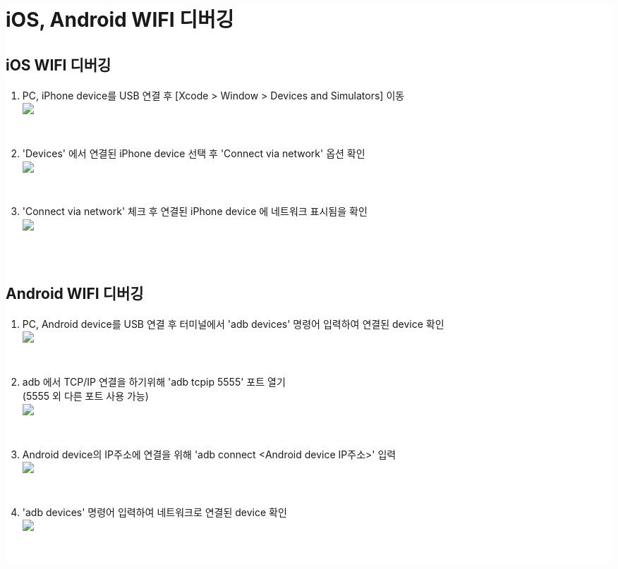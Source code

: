 # iOS, Android WIFI 디버깅
 ## iOS WIFI 디버깅
 1. PC, iPhone device를 USB 연결 후 [Xcode > Window > Devices and Simulators] 이동<br>
 <image src="doc/wifi_build/devices_and_simulators.png" style="width: 800px;"><br><br><br>
 2. 'Devices' 에서 연결된 iPhone device 선택 후 'Connect via network' 옵션 확인<br>
 <image src="doc/wifi_build/uncheck_Connect_via_network.png" style="width: 800px;"><br><br><br>
 3. 'Connect via network' 체크 후 연결된 iPhone device 에 네트워크 표시됨을 확인<br>
 <image src="doc/wifi_build/check_Connect_via_network.png" style="width: 800px;"><br><br><br>
  
  
## Android WIFI 디버깅
 1. PC, Android device를 USB 연결 후 터미널에서 'adb devices' 명령어 입력하여 연결된 device 확인<br>
 <image src="doc/wifi_build/adb_devices_1.png" style="width: 600px;"><br><br><br>
 2. adb 에서 TCP/IP 연결을 하기위해 'adb tcpip 5555' 포트 열기<br>(5555 외 다른 포트 사용 가능)<br>
 <image src="doc/wifi_build/adb_tcpip.PNG" style="width: 600px;"><br><br><br>
 3. Android device의 IP주소에 연결을 위해 'adb connect <Android device IP주소>' 입력<br>
 <image src="doc/wifi_build/adb_connect.PNG" style="width: 600px;"><br><br><br>
 4. 'adb devices' 명령어 입력하여 네트워크로 연결된 device 확인<br>
 <image src="doc/wifi_build/adb_devices_2.png" style="width: 600px;"><br><br><br>
